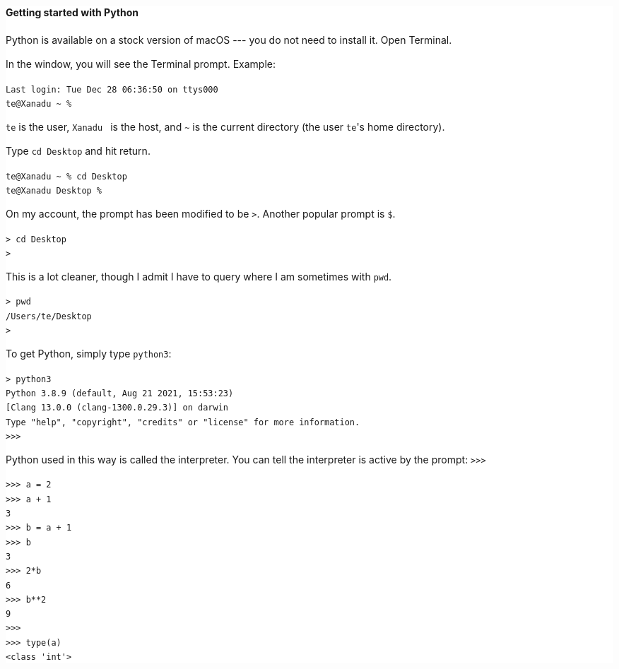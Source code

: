 #### Getting started with Python

Python is available on a stock version of macOS --- you do not need to install it.  Open Terminal.

In the window, you will see the Terminal prompt.  Example:

```
Last login: Tue Dec 28 06:36:50 on ttys000
te@Xanadu ~ %
```

`te` is the user, `Xanadu ` is the host, and `~` is the current directory (the user `te`'s home directory).

Type `cd Desktop` and hit return.

```
te@Xanadu ~ % cd Desktop
te@Xanadu Desktop % 
```

On my account, the prompt has been modified to be `>`.  Another popular prompt is `$`.

```
> cd Desktop
>
```

This is a lot cleaner, though I admit I have to query where I am sometimes with `pwd`.

```
> pwd
/Users/te/Desktop
>
```

To get Python, simply type `python3`:

```
> python3
Python 3.8.9 (default, Aug 21 2021, 15:53:23) 
[Clang 13.0.0 (clang-1300.0.29.3)] on darwin
Type "help", "copyright", "credits" or "license" for more information.
>>>
```

Python used in this way is called the interpreter.  You can tell the interpreter is active by the prompt:  `>>>`

```
>>> a = 2
>>> a + 1
3
>>> b = a + 1
>>> b
3
>>> 2*b
6
>>> b**2
9
>>> 
>>> type(a)
<class 'int'>
```
